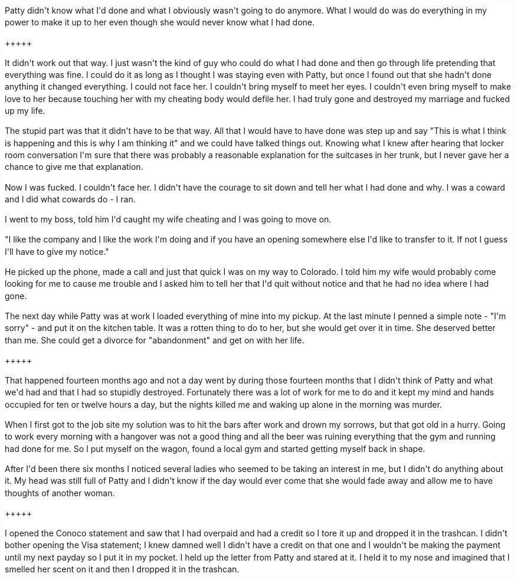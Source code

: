 Patty didn't know what I'd done and what I obviously wasn't going to do anymore. What I would do was do everything in my power to make it up to her even though she would never know what I had done. 

+++++ 

It didn't work out that way. I just wasn't the kind of guy who could do what I had done and then go through life pretending that everything was fine. I could do it as long as I thought I was staying even with Patty, but once I found out that she hadn't done anything it changed everything. I could not face her. I couldn't bring myself to meet her eyes. I couldn't even bring myself to make love to her because touching her with my cheating body would defile her. I had truly gone and destroyed my marriage and fucked up my life. 

The stupid part was that it didn't have to be that way. All that I would have to have done was step up and say "This is what I think is happening and this is why I am thinking it" and we could have talked things out. Knowing what I knew after hearing that locker room conversation I'm sure that there was probably a reasonable explanation for the suitcases in her trunk, but I never gave her a chance to give me that explanation. 

Now I was fucked. I couldn't face her. I didn't have the courage to sit down and tell her what I had done and why. I was a coward and I did what cowards do - I ran. 

I went to my boss, told him I'd caught my wife cheating and I was going to move on. 

"I like the company and I like the work I'm doing and if you have an opening somewhere else I'd like to transfer to it. If not I guess I'll have to give my notice." 

He picked up the phone, made a call and just that quick I was on my way to Colorado. I told him my wife would probably come looking for me to cause me trouble and I asked him to tell her that I'd quit without notice and that he had no idea where I had gone. 

The next day while Patty was at work I loaded everything of mine into my pickup. At the last minute I penned a simple note - "I'm sorry" - and put it on the kitchen table. It was a rotten thing to do to her, but she would get over it in time. She deserved better than me. She could get a divorce for "abandonment" and get on with her life. 

+++++ 

That happened fourteen months ago and not a day went by during those fourteen months that I didn't think of Patty and what we'd had and that I had so stupidly destroyed. Fortunately there was a lot of work for me to do and it kept my mind and hands occupied for ten or twelve hours a day, but the nights killed me and waking up alone in the morning was murder. 

When I first got to the job site my solution was to hit the bars after work and drown my sorrows, but that got old in a hurry. Going to work every morning with a hangover was not a good thing and all the beer was ruining everything that the gym and running had done for me. So I put myself on the wagon, found a local gym and started getting myself back in shape. 

After I'd been there six months I noticed several ladies who seemed to be taking an interest in me, but I didn't do anything about it. My head was still full of Patty and I didn't know if the day would ever come that she would fade away and allow me to have thoughts of another woman. 

+++++ 

I opened the Conoco statement and saw that I had overpaid and had a credit so I tore it up and dropped it in the trashcan. I didn't bother opening the Visa statement; I knew damned well I didn't have a credit on that one and I wouldn't be making the payment until my next payday so I put it in my pocket. I held up the letter from Patty and stared at it. I held it to my nose and imagined that I smelled her scent on it and then I dropped it in the trashcan. 

